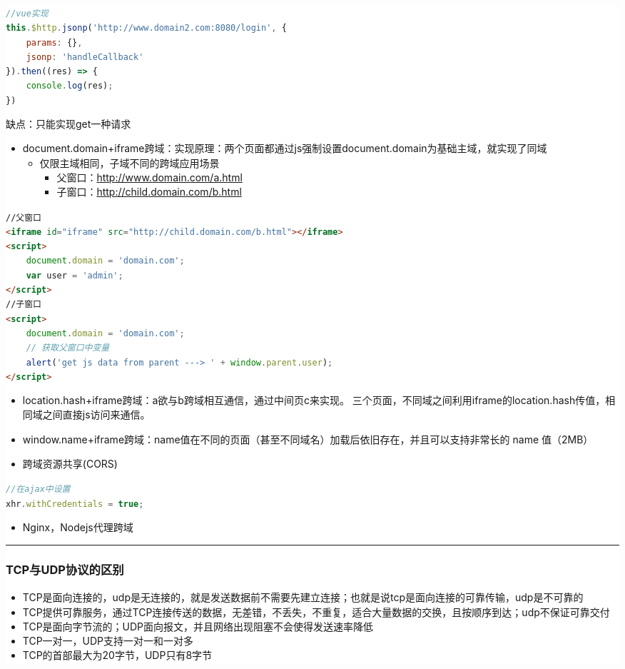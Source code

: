 ```js
//vue实现
this.$http.jsonp('http://www.domain2.com:8080/login', {
    params: {},
    jsonp: 'handleCallback'
}).then((res) => {
    console.log(res); 
})
```

缺点：只能实现get一种请求

* document.domain+iframe跨域：实现原理：两个页面都通过js强制设置document.domain为基础主域，就实现了同域
  * 仅限主域相同，子域不同的跨域应用场景
    * 父窗口：http://www.domain.com/a.html
    * 子窗口：http://child.domain.com/b.html

```html
//父窗口
<iframe id="iframe" src="http://child.domain.com/b.html"></iframe>
<script>
    document.domain = 'domain.com';
    var user = 'admin';
</script>
//子窗口
<script>
    document.domain = 'domain.com';
    // 获取父窗口中变量
    alert('get js data from parent ---> ' + window.parent.user);
</script>
```

* location.hash+iframe跨域：a欲与b跨域相互通信，通过中间页c来实现。 三个页面，不同域之间利用iframe的location.hash传值，相同域之间直接js访问来通信。
* window.name+iframe跨域：name值在不同的页面（甚至不同域名）加载后依旧存在，并且可以支持非常长的 name 值（2MB）

* 跨域资源共享(CORS)

```js
//在ajax中设置
xhr.withCredentials = true;
```

* Nginx，Nodejs代理跨域



---



### TCP与UDP协议的区别

* TCP是面向连接的，udp是无连接的，就是发送数据前不需要先建立连接；也就是说tcp是面向连接的可靠传输，udp是不可靠的
* TCP提供可靠服务，通过TCP连接传送的数据，无差错，不丢失，不重复，适合大量数据的交换，且按顺序到达；udp不保证可靠交付
* TCP是面向字节流的；UDP面向报文，并且网络出现阻塞不会使得发送速率降低
* TCP一对一，UDP支持一对一和一对多
* TCP的首部最大为20字节，UDP只有8字节
